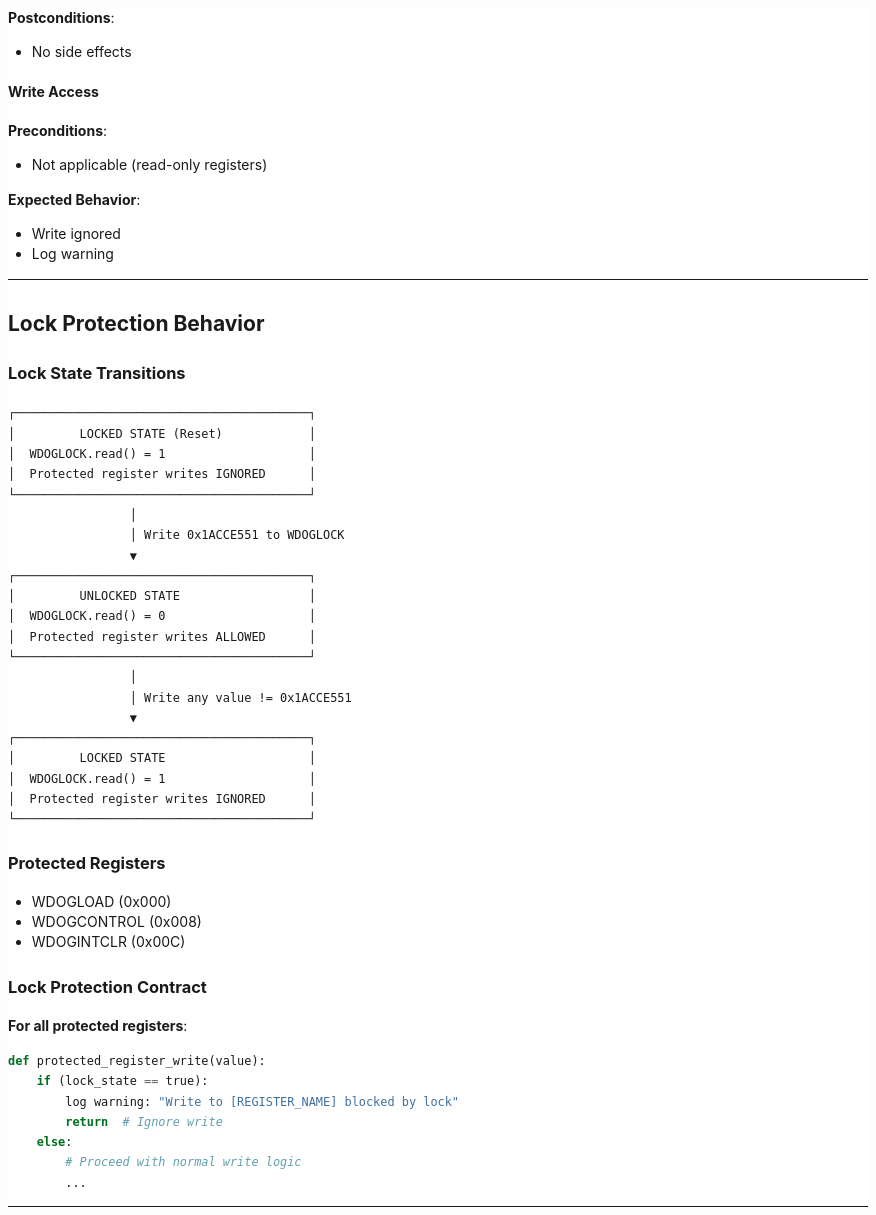 **Postconditions**:
- No side effects

#### Write Access
**Preconditions**:
- Not applicable (read-only registers)

**Expected Behavior**:
- Write ignored
- Log warning

---

## Lock Protection Behavior

### Lock State Transitions

```
┌─────────────────────────────────────────┐
│         LOCKED STATE (Reset)            │
│  WDOGLOCK.read() = 1                    │
│  Protected register writes IGNORED      │
└─────────────────────────────────────────┘
                 │
                 │ Write 0x1ACCE551 to WDOGLOCK
                 ▼
┌─────────────────────────────────────────┐
│         UNLOCKED STATE                  │
│  WDOGLOCK.read() = 0                    │
│  Protected register writes ALLOWED      │
└─────────────────────────────────────────┘
                 │
                 │ Write any value != 0x1ACCE551
                 ▼
┌─────────────────────────────────────────┐
│         LOCKED STATE                    │
│  WDOGLOCK.read() = 1                    │
│  Protected register writes IGNORED      │
└─────────────────────────────────────────┘
```

### Protected Registers
- WDOGLOAD (0x000)
- WDOGCONTROL (0x008)
- WDOGINTCLR (0x00C)

### Lock Protection Contract
**For all protected registers**:

```python
def protected_register_write(value):
    if (lock_state == true):
        log warning: "Write to [REGISTER_NAME] blocked by lock"
        return  # Ignore write
    else:
        # Proceed with normal write logic
        ...
```

---